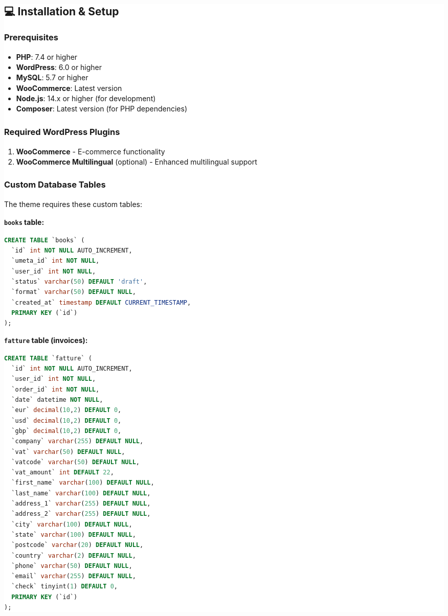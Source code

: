 ## 💻 Installation & Setup

### Prerequisites

- **PHP**: 7.4 or higher
- **WordPress**: 6.0 or higher
- **MySQL**: 5.7 or higher
- **WooCommerce**: Latest version
- **Node.js**: 14.x or higher (for development)
- **Composer**: Latest version (for PHP dependencies)

### Required WordPress Plugins

1. **WooCommerce** - E-commerce functionality
2. **WooCommerce Multilingual** (optional) - Enhanced multilingual support

### Custom Database Tables

The theme requires these custom tables:

**`books` table:**
```sql
CREATE TABLE `books` (
  `id` int NOT NULL AUTO_INCREMENT,
  `umeta_id` int NOT NULL,
  `user_id` int NOT NULL,
  `status` varchar(50) DEFAULT 'draft',
  `format` varchar(50) DEFAULT NULL,
  `created_at` timestamp DEFAULT CURRENT_TIMESTAMP,
  PRIMARY KEY (`id`)
);
```

**`fatture` table (invoices):**
```sql
CREATE TABLE `fatture` (
  `id` int NOT NULL AUTO_INCREMENT,
  `user_id` int NOT NULL,
  `order_id` int NOT NULL,
  `date` datetime NOT NULL,
  `eur` decimal(10,2) DEFAULT 0,
  `usd` decimal(10,2) DEFAULT 0,
  `gbp` decimal(10,2) DEFAULT 0,
  `company` varchar(255) DEFAULT NULL,
  `vat` varchar(50) DEFAULT NULL,
  `vatcode` varchar(50) DEFAULT NULL,
  `vat_amount` int DEFAULT 22,
  `first_name` varchar(100) DEFAULT NULL,
  `last_name` varchar(100) DEFAULT NULL,
  `address_1` varchar(255) DEFAULT NULL,
  `address_2` varchar(255) DEFAULT NULL,
  `city` varchar(100) DEFAULT NULL,
  `state` varchar(100) DEFAULT NULL,
  `postcode` varchar(20) DEFAULT NULL,
  `country` varchar(2) DEFAULT NULL,
  `phone` varchar(50) DEFAULT NULL,
  `email` varchar(255) DEFAULT NULL,
  `check` tinyint(1) DEFAULT 0,
  PRIMARY KEY (`id`)
);
```
